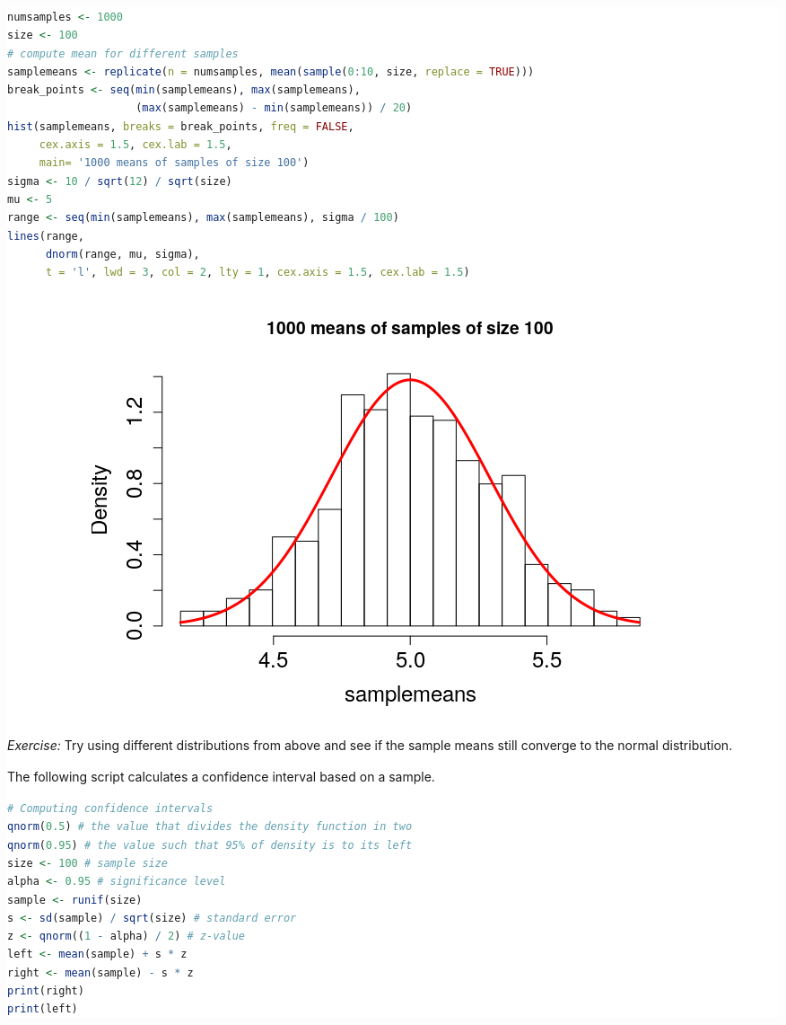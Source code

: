 ``` r
numsamples <- 1000
size <- 100
# compute mean for different samples
samplemeans <- replicate(n = numsamples, mean(sample(0:10, size, replace = TRUE)))
break_points <- seq(min(samplemeans), max(samplemeans), 
                    (max(samplemeans) - min(samplemeans)) / 20)
hist(samplemeans, breaks = break_points, freq = FALSE, 
     cex.axis = 1.5, cex.lab = 1.5,
     main= '1000 means of samples of size 100')
sigma <- 10 / sqrt(12) / sqrt(size)
mu <- 5
range <- seq(min(samplemeans), max(samplemeans), sigma / 100)
lines(range, 
      dnorm(range, mu, sigma),
      t = 'l', lwd = 3, col = 2, lty = 1, cex.axis = 1.5, cex.lab = 1.5)
```

<img src="distributions_files/figure-markdown_github/unnamed-chunk-15-1.png" style="display: block; margin: auto;" />

*Exercise:* Try using different distributions from above and see if the sample means still converge to the normal distribution.

The following script calculates a confidence interval based on a sample.

``` r
# Computing confidence intervals
qnorm(0.5) # the value that divides the density function in two
qnorm(0.95) # the value such that 95% of density is to its left 
size <- 100 # sample size
alpha <- 0.95 # significance level
sample <- runif(size)
s <- sd(sample) / sqrt(size) # standard error
z <- qnorm((1 - alpha) / 2) # z-value
left <- mean(sample) + s * z
right <- mean(sample) - s * z
print(right)
print(left)
```
